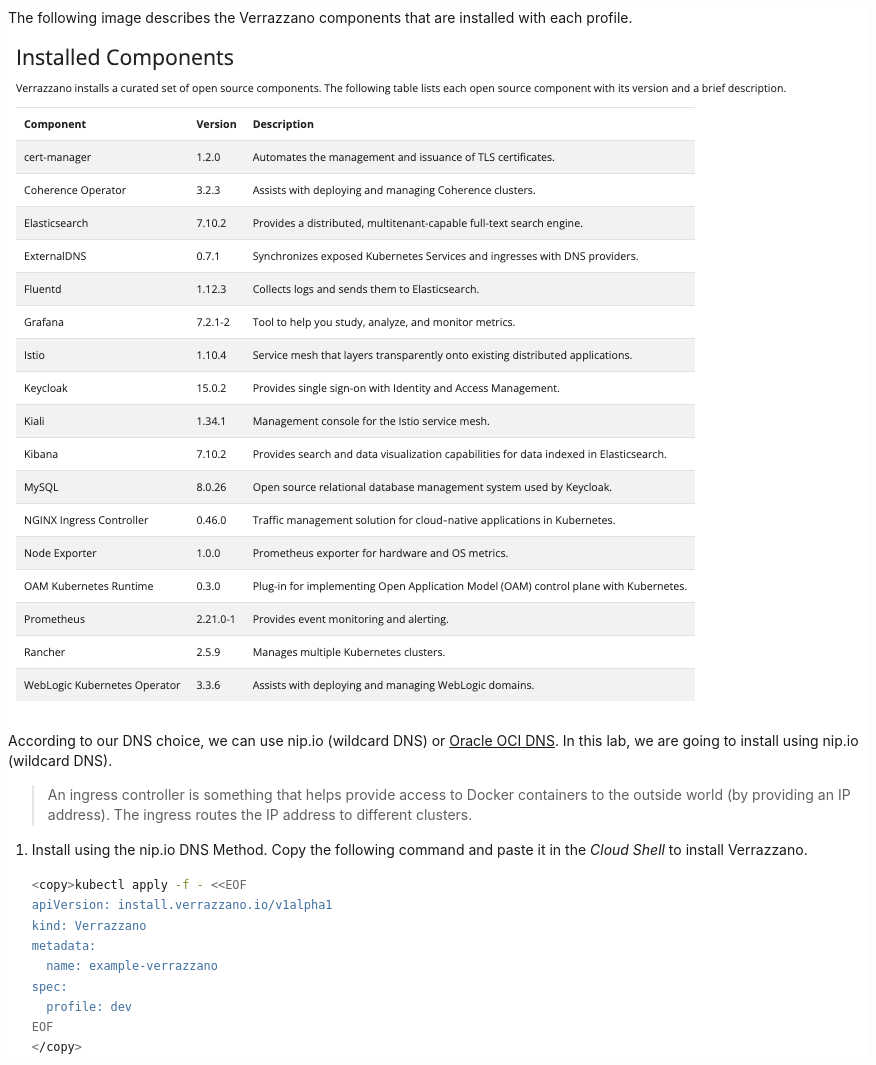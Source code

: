 The following image describes the Verrazzano components that are installed with each profile.

![Verrazzano Profile](images/12.png)

According to our DNS choice, we can use nip.io (wildcard DNS) or [Oracle OCI DNS](https://docs.cloud.oracle.com/en-us/iaas/Content/DNS/Concepts/dnszonemanagement.htm). In this lab, we are going to install using nip.io (wildcard DNS).

>An ingress controller is something that helps provide access to Docker containers to the outside world (by providing an IP address). The ingress routes the IP address to different clusters.

1. Install using the nip.io DNS Method. Copy the following command and paste it in the *Cloud Shell* to install Verrazzano.

    ```bash
    <copy>kubectl apply -f - <<EOF
    apiVersion: install.verrazzano.io/v1alpha1
    kind: Verrazzano
    metadata:
      name: example-verrazzano
    spec:
      profile: dev
    EOF
    </copy>
    ```
